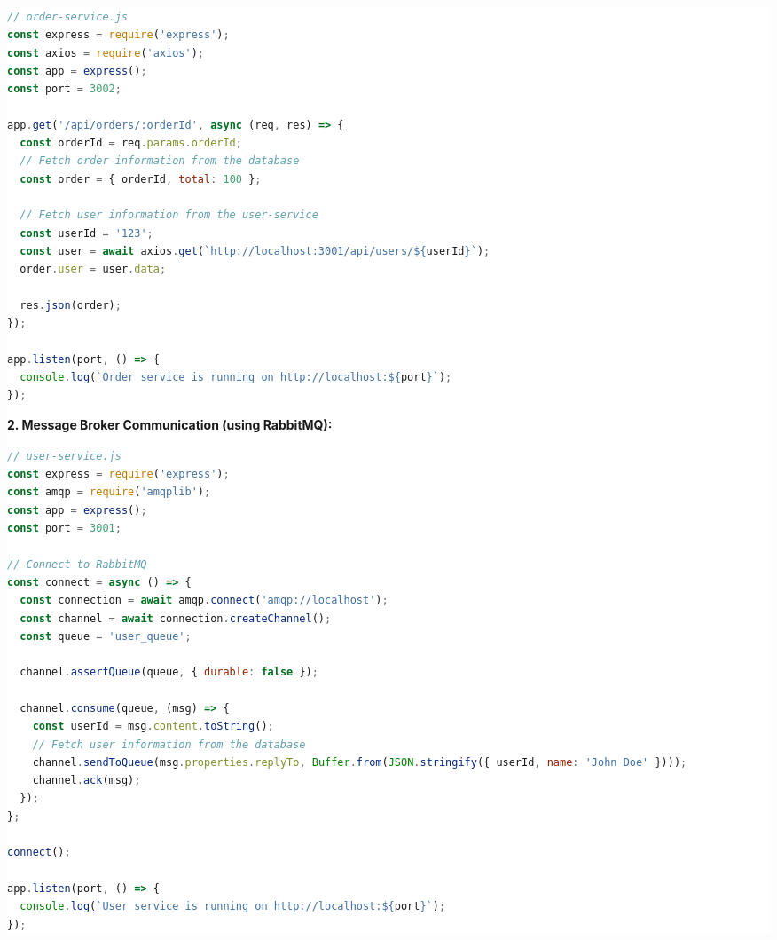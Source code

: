    ```javascript
   // order-service.js
   const express = require('express');
   const axios = require('axios');
   const app = express();
   const port = 3002;

   app.get('/api/orders/:orderId', async (req, res) => {
     const orderId = req.params.orderId;
     // Fetch order information from the database
     const order = { orderId, total: 100 };
     
     // Fetch user information from the user-service
     const userId = '123';
     const user = await axios.get(`http://localhost:3001/api/users/${userId}`);
     order.user = user.data;

     res.json(order);
   });

   app.listen(port, () => {
     console.log(`Order service is running on http://localhost:${port}`);
   });
   ```

**2. Message Broker Communication (using RabbitMQ):**

   ```javascript
   // user-service.js
   const express = require('express');
   const amqp = require('amqplib');
   const app = express();
   const port = 3001;

   // Connect to RabbitMQ
   const connect = async () => {
     const connection = await amqp.connect('amqp://localhost');
     const channel = await connection.createChannel();
     const queue = 'user_queue';

     channel.assertQueue(queue, { durable: false });

     channel.consume(queue, (msg) => {
       const userId = msg.content.toString();
       // Fetch user information from the database
       channel.sendToQueue(msg.properties.replyTo, Buffer.from(JSON.stringify({ userId, name: 'John Doe' })));
       channel.ack(msg);
     });
   };

   connect();

   app.listen(port, () => {
     console.log(`User service is running on http://localhost:${port}`);
   });
   ```
